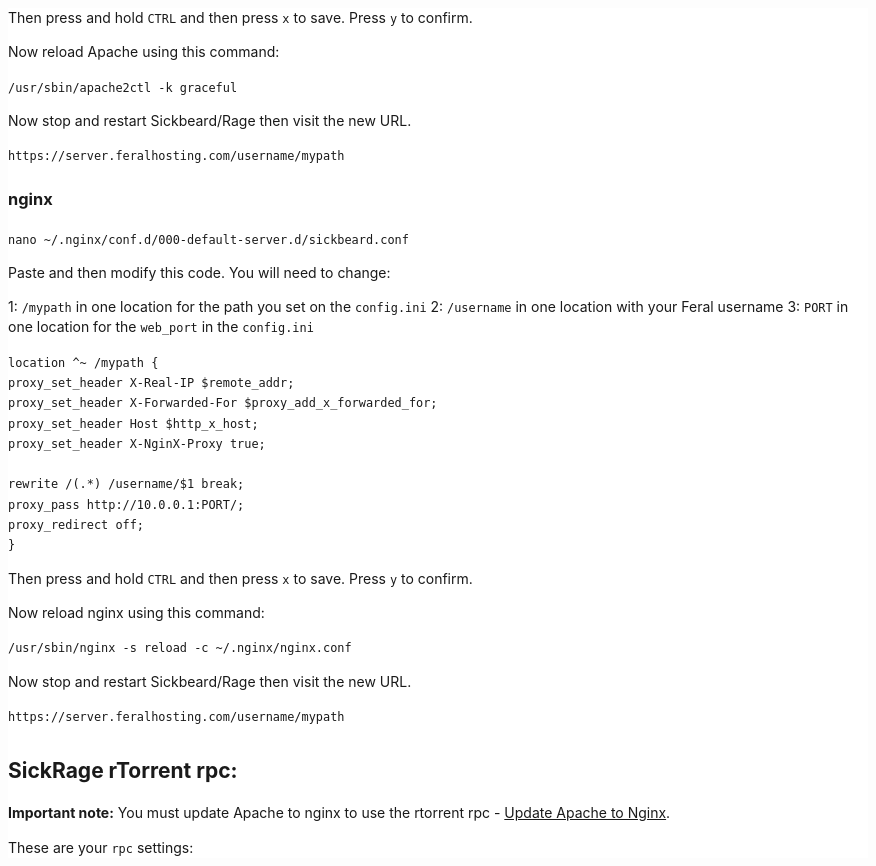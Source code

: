 Then press and hold `CTRL` and then press `x` to save. Press `y` to confirm.

Now reload Apache using this command:

~~~
/usr/sbin/apache2ctl -k graceful
~~~

Now stop and restart Sickbeard/Rage then visit the new URL.

~~~
https://server.feralhosting.com/username/mypath
~~~

### nginx

~~~
nano ~/.nginx/conf.d/000-default-server.d/sickbeard.conf
~~~

Paste and then modify this code. You will need to change:

1: `/mypath` in one location for the path you set on the `config.ini`
2: `/username` in one location with your Feral username
3: `PORT` in one location for the `web_port` in the `config.ini`

~~~
location ^~ /mypath {
proxy_set_header X-Real-IP $remote_addr;
proxy_set_header X-Forwarded-For $proxy_add_x_forwarded_for;
proxy_set_header Host $http_x_host;
proxy_set_header X-NginX-Proxy true;

rewrite /(.*) /username/$1 break;
proxy_pass http://10.0.0.1:PORT/;
proxy_redirect off;
}
~~~

Then press and hold `CTRL` and then press `x` to save. Press `y` to confirm.

Now reload nginx using this command:

~~~
/usr/sbin/nginx -s reload -c ~/.nginx/nginx.conf
~~~

Now stop and restart Sickbeard/Rage then visit the new URL.

~~~
https://server.feralhosting.com/username/mypath
~~~

SickRage rTorrent rpc:
---

 **Important note:** You must update Apache to nginx to use the rtorrent rpc - [Update Apache to Nginx](https://www.feralhosting.com/faq/view?question=231).

These are your `rpc` settings:
